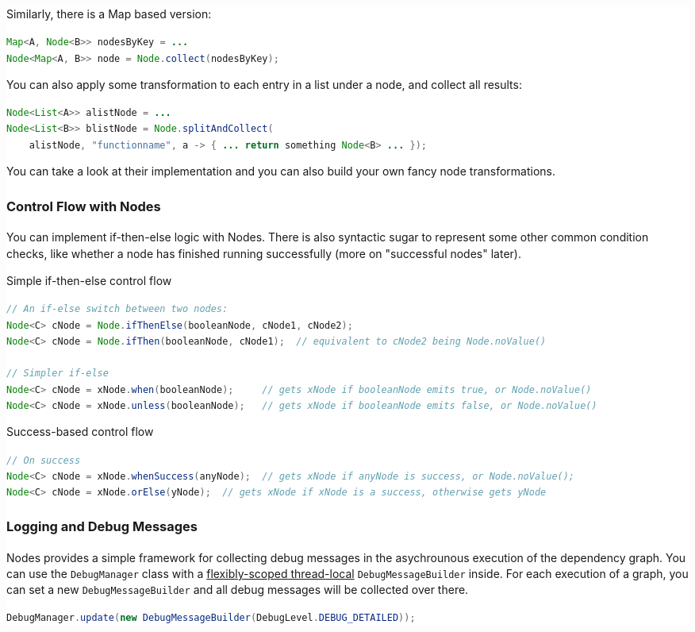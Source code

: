 Similarly, there is a Map based version:

```java
Map<A, Node<B>> nodesByKey = ...
Node<Map<A, B>> node = Node.collect(nodesByKey);
```

You can also apply some transformation to each entry in a list under a node, and collect all results:

```java
Node<List<A>> alistNode = ...
Node<List<B>> blistNode = Node.splitAndCollect(
    alistNode, "functionname", a -> { ... return something Node<B> ... });
```

You can take a look at their implementation and you can also build your own fancy node transformations.

### Control Flow with Nodes

You can implement if-then-else logic with Nodes. There is also syntactic sugar to represent some other common condition checks, like whether a node has finished running successfully (more on "successful nodes" later).

Simple if-then-else control flow

```java 
// An if-else switch between two nodes:
Node<C> cNode = Node.ifThenElse(booleanNode, cNode1, cNode2);
Node<C> cNode = Node.ifThen(booleanNode, cNode1);  // equivalent to cNode2 being Node.noValue()

// Simpler if-else
Node<C> cNode = xNode.when(booleanNode);     // gets xNode if booleanNode emits true, or Node.noValue()
Node<C> cNode = xNode.unless(booleanNode);   // gets xNode if booleanNode emits false, or Node.noValue()
```
Success-based control flow

```java
// On success
Node<C> cNode = xNode.whenSuccess(anyNode);  // gets xNode if anyNode is success, or Node.noValue();
Node<C> cNode = xNode.orElse(yNode);  // gets xNode if xNode is a success, otherwise gets yNode
```

### Logging and Debug Messages

Nodes provides a simple framework for collecting debug messages in the asychrounous execution of the dependency graph. You can use the `DebugManager` class with a [flexibly-scoped thread-local](https://twitter.github.io/util/docs/#com.twitter.util.Local) `DebugMessageBuilder` inside. For each execution of a graph, you can set a new `DebugMessageBuilder` and all debug messages will be collected over there.

```java
DebugManager.update(new DebugMessageBuilder(DebugLevel.DEBUG_DETAILED));
```
